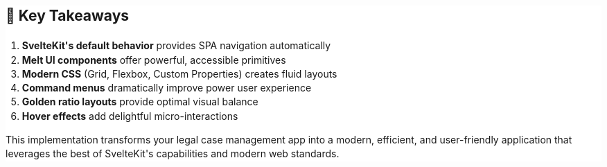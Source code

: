 ## 🔑 Key Takeaways

1. **SvelteKit's default behavior** provides SPA navigation automatically
2. **Melt UI components** offer powerful, accessible primitives
3. **Modern CSS** (Grid, Flexbox, Custom Properties) creates fluid layouts
4. **Command menus** dramatically improve power user experience
5. **Golden ratio layouts** provide optimal visual balance
6. **Hover effects** add delightful micro-interactions

This implementation transforms your legal case management app into a modern, efficient, and user-friendly application that leverages the best of SvelteKit's capabilities and modern web standards.
